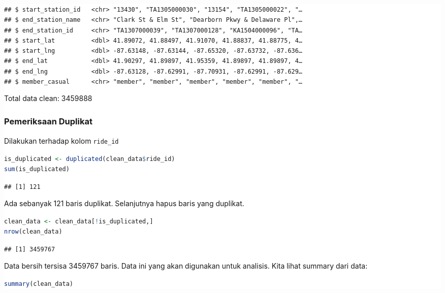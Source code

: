     ## $ start_station_id   <chr> "13430", "TA1305000030", "13154", "TA1305000022", "…
    ## $ end_station_name   <chr> "Clark St & Elm St", "Dearborn Pkwy & Delaware Pl",…
    ## $ end_station_id     <chr> "TA1307000039", "TA1307000128", "KA1504000096", "TA…
    ## $ start_lat          <dbl> 41.89072, 41.88497, 41.91070, 41.88837, 41.88775, 4…
    ## $ start_lng          <dbl> -87.63148, -87.63144, -87.65320, -87.63732, -87.636…
    ## $ end_lat            <dbl> 41.90297, 41.89897, 41.95359, 41.89897, 41.89897, 4…
    ## $ end_lng            <dbl> -87.63128, -87.62991, -87.70931, -87.62991, -87.629…
    ## $ member_casual      <chr> "member", "member", "member", "member", "member", "…

Total data clean: 3459888

### Pemeriksaan Duplikat

Dilakukan terhadap kolom `ride_id`

``` r
is_duplicated <- duplicated(clean_data$ride_id)
sum(is_duplicated)
```

    ## [1] 121

Ada sebanyak 121 baris duplikat. Selanjutnya hapus baris yang duplikat.

``` r
clean_data <- clean_data[!is_duplicated,]
nrow(clean_data)
```

    ## [1] 3459767

Data bersih tersisa 3459767 baris. Data ini yang akan digunakan untuk
analisis. Kita lihat summary dari data:

``` r
summary(clean_data)
```
